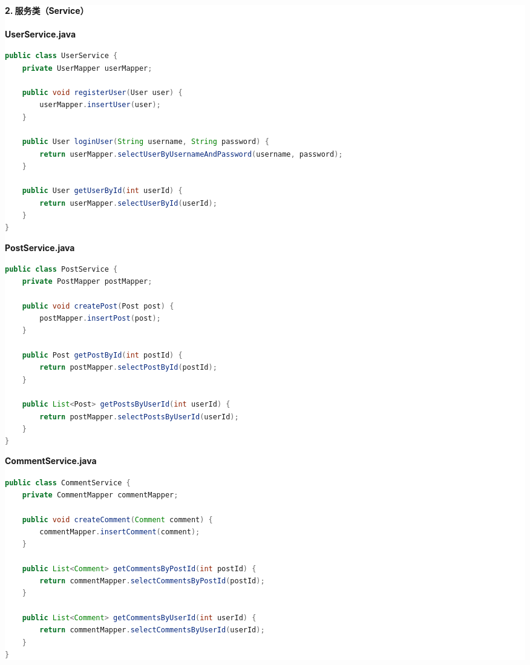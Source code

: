 #### 2. 服务类（Service）

**UserService.java**

```java
public class UserService {
    private UserMapper userMapper;

    public void registerUser(User user) {
        userMapper.insertUser(user);
    }

    public User loginUser(String username, String password) {
        return userMapper.selectUserByUsernameAndPassword(username, password);
    }

    public User getUserById(int userId) {
        return userMapper.selectUserById(userId);
    }
}
```

**PostService.java**

```java
public class PostService {
    private PostMapper postMapper;

    public void createPost(Post post) {
        postMapper.insertPost(post);
    }

    public Post getPostById(int postId) {
        return postMapper.selectPostById(postId);
    }

    public List<Post> getPostsByUserId(int userId) {
        return postMapper.selectPostsByUserId(userId);
    }
}
```

**CommentService.java**

```java
public class CommentService {
    private CommentMapper commentMapper;

    public void createComment(Comment comment) {
        commentMapper.insertComment(comment);
    }

    public List<Comment> getCommentsByPostId(int postId) {
        return commentMapper.selectCommentsByPostId(postId);
    }

    public List<Comment> getCommentsByUserId(int userId) {
        return commentMapper.selectCommentsByUserId(userId);
    }
}
```
